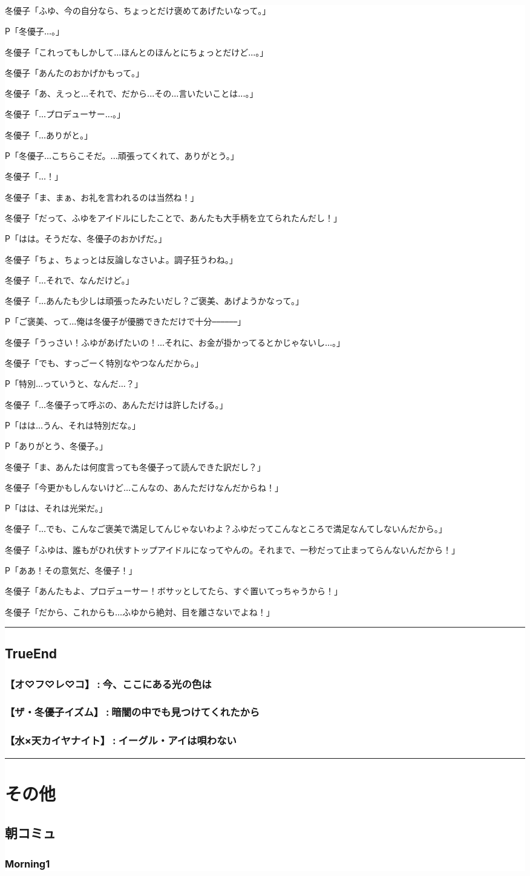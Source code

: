 冬優子「ふゆ、今の自分なら、ちょっとだけ褒めてあげたいなって。」

P「冬優子...。」

冬優子「これってもしかして...ほんとのほんとにちょっとだけど...。」

冬優子「あんたのおかげかもって。」

冬優子「あ、えっと...それで、だから...その...言いたいことは...。」

冬優子「...プロデューサー...。」

冬優子「...ありがと。」

P「冬優子...こちらこそだ。...頑張ってくれて、ありがとう。」

冬優子「...！」

冬優子「ま、まぁ、お礼を言われるのは当然ね！」

冬優子「だって、ふゆをアイドルにしたことで、あんたも大手柄を立てられたんだし！」

P「はは。そうだな、冬優子のおかげだ。」

冬優子「ちょ、ちょっとは反論しなさいよ。調子狂うわね。」

冬優子「...それで、なんだけど。」

冬優子「...あんたも少しは頑張ったみたいだし？ご褒美、あげようかなって。」

P「ご褒美、って...俺は冬優子が優勝できただけで十分––––––」

冬優子「うっさい！ふゆがあげたいの！...それに、お金が掛かってるとかじゃないし...。」

冬優子「でも、すっごーく特別なやつなんだから。」

P「特別...っていうと、なんだ...？」

冬優子「...冬優子って呼ぶの、あんただけは許したげる。」

P「はは...うん、それは特別だな。」

P「ありがとう、冬優子。」

冬優子「ま、あんたは何度言っても冬優子って読んできた訳だし？」

冬優子「今更かもしんないけど...こんなの、あんただけなんだからね！」

P「はは、それは光栄だ。」

冬優子「...でも、こんなご褒美で満足してんじゃないわよ？ふゆだってこんなところで満足なんてしないんだから。」

冬優子「ふゆは、誰もがひれ伏すトップアイドルになってやんの。それまで、一秒だって止まってらんないんだから！」

P「ああ！その意気だ、冬優子！」

冬優子「あんたもよ、プロデューサー！ボサッとしてたら、すぐ置いてっちゃうから！」

冬優子「だから、これからも...ふゆから絶対、目を離さないでよね！」

---
## TrueEnd
### 【オ♡フ♡レ♡コ】 : 今、ここにある光の色は
### 【ザ・冬優子イズム】 : 暗闇の中でも見つけてくれたから
### 【水×天カイヤナイト】 : イーグル・アイは唄わない
---
# その他
## 朝コミュ
### Morning1